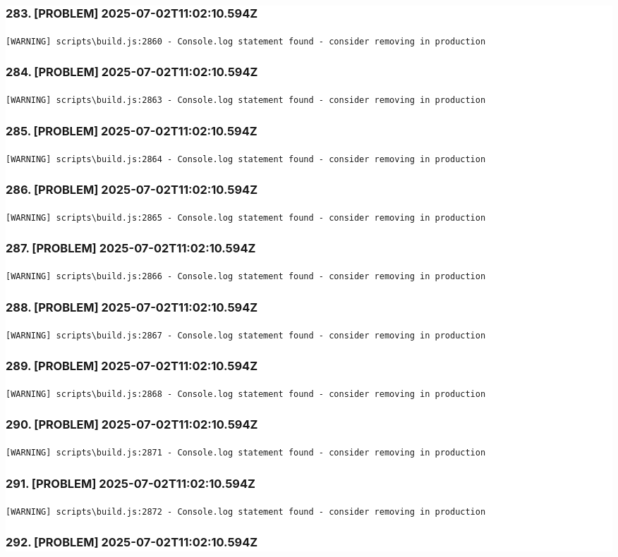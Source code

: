 ### 283. [PROBLEM] 2025-07-02T11:02:10.594Z

```
[WARNING] scripts\build.js:2860 - Console.log statement found - consider removing in production
```

### 284. [PROBLEM] 2025-07-02T11:02:10.594Z

```
[WARNING] scripts\build.js:2863 - Console.log statement found - consider removing in production
```

### 285. [PROBLEM] 2025-07-02T11:02:10.594Z

```
[WARNING] scripts\build.js:2864 - Console.log statement found - consider removing in production
```

### 286. [PROBLEM] 2025-07-02T11:02:10.594Z

```
[WARNING] scripts\build.js:2865 - Console.log statement found - consider removing in production
```

### 287. [PROBLEM] 2025-07-02T11:02:10.594Z

```
[WARNING] scripts\build.js:2866 - Console.log statement found - consider removing in production
```

### 288. [PROBLEM] 2025-07-02T11:02:10.594Z

```
[WARNING] scripts\build.js:2867 - Console.log statement found - consider removing in production
```

### 289. [PROBLEM] 2025-07-02T11:02:10.594Z

```
[WARNING] scripts\build.js:2868 - Console.log statement found - consider removing in production
```

### 290. [PROBLEM] 2025-07-02T11:02:10.594Z

```
[WARNING] scripts\build.js:2871 - Console.log statement found - consider removing in production
```

### 291. [PROBLEM] 2025-07-02T11:02:10.594Z

```
[WARNING] scripts\build.js:2872 - Console.log statement found - consider removing in production
```

### 292. [PROBLEM] 2025-07-02T11:02:10.594Z
